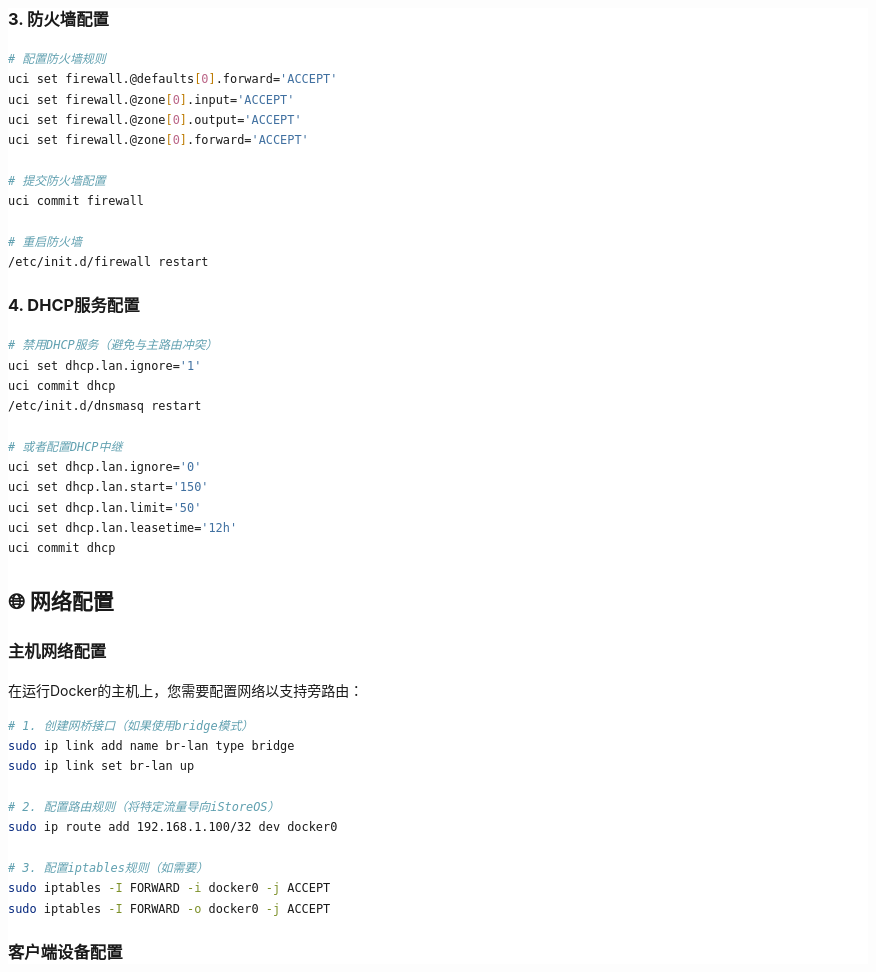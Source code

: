 ### 3. 防火墙配置

```bash
# 配置防火墙规则
uci set firewall.@defaults[0].forward='ACCEPT'
uci set firewall.@zone[0].input='ACCEPT'
uci set firewall.@zone[0].output='ACCEPT'
uci set firewall.@zone[0].forward='ACCEPT'

# 提交防火墙配置
uci commit firewall

# 重启防火墙
/etc/init.d/firewall restart
```

### 4. DHCP服务配置

```bash
# 禁用DHCP服务（避免与主路由冲突）
uci set dhcp.lan.ignore='1'
uci commit dhcp
/etc/init.d/dnsmasq restart

# 或者配置DHCP中继
uci set dhcp.lan.ignore='0'
uci set dhcp.lan.start='150'
uci set dhcp.lan.limit='50'
uci set dhcp.lan.leasetime='12h'
uci commit dhcp
```

## 🌐 网络配置

### 主机网络配置

在运行Docker的主机上，您需要配置网络以支持旁路由：

```bash
# 1. 创建网桥接口（如果使用bridge模式）
sudo ip link add name br-lan type bridge
sudo ip link set br-lan up

# 2. 配置路由规则（将特定流量导向iStoreOS）
sudo ip route add 192.168.1.100/32 dev docker0

# 3. 配置iptables规则（如需要）
sudo iptables -I FORWARD -i docker0 -j ACCEPT
sudo iptables -I FORWARD -o docker0 -j ACCEPT
```

### 客户端设备配置
